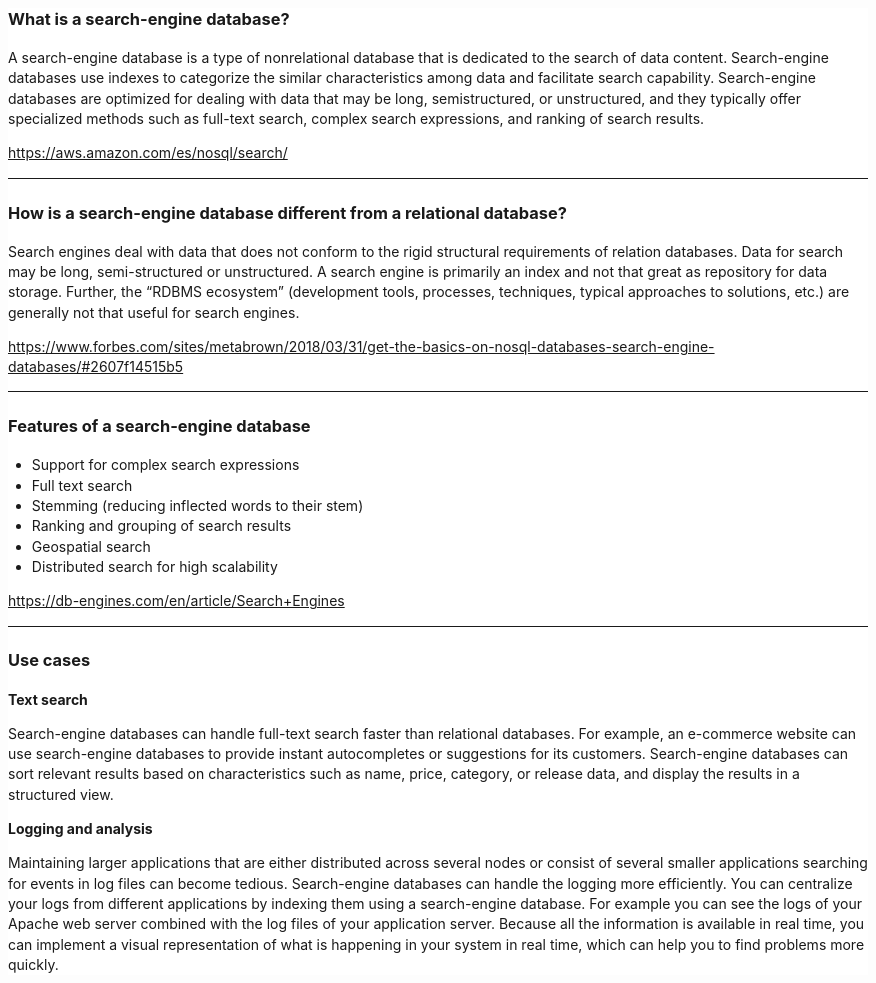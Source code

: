 ### What is a search-engine database?

A search-engine database is a type of nonrelational database that is dedicated to the search of data content. Search-engine databases use indexes to categorize the similar characteristics among data and facilitate search capability. Search-engine databases are optimized for dealing with data that may be long, semistructured, or unstructured, and they typically offer specialized methods such as full-text search, complex search expressions, and ranking of search results. 
 
 https://aws.amazon.com/es/nosql/search/

---

### How is a search-engine database different from a relational database?

 Search engines deal with data that does not conform to the rigid structural requirements of relation databases. Data for search may be long, semi-structured or unstructured. A search engine is primarily an index and not that great as repository for data storage. Further, the “RDBMS ecosystem” (development tools, processes, techniques, typical approaches to solutions, etc.) are generally not that useful for search engines. 
 
https://www.forbes.com/sites/metabrown/2018/03/31/get-the-basics-on-nosql-databases-search-engine-databases/#2607f14515b5

---

### Features of a search-engine database

- Support for complex search expressions
- Full text search
- Stemming (reducing inflected words to their stem)
- Ranking and grouping of search results
- Geospatial search
- Distributed search for high scalability

https://db-engines.com/en/article/Search+Engines

***
### Use cases

**Text search**

Search-engine databases can handle full-text search faster than relational databases. For example, an e-commerce website can use search-engine databases to provide instant autocompletes or suggestions for its customers. Search-engine databases can sort relevant results based on characteristics such as name, price, category, or release data, and display the results in a structured view. 

**Logging and analysis**

Maintaining larger applications that are either distributed across several nodes or consist of several smaller applications searching for events in log files can become tedious. Search-engine databases can handle the logging more efficiently. You can centralize your logs from different applications by indexing them using a search-engine database. For example you can see the logs of your Apache web server combined with the log files of your application server. Because all the information is available in real time, you can implement a visual representation of what is happening in your system in real time, which can help you to find problems more quickly. 
